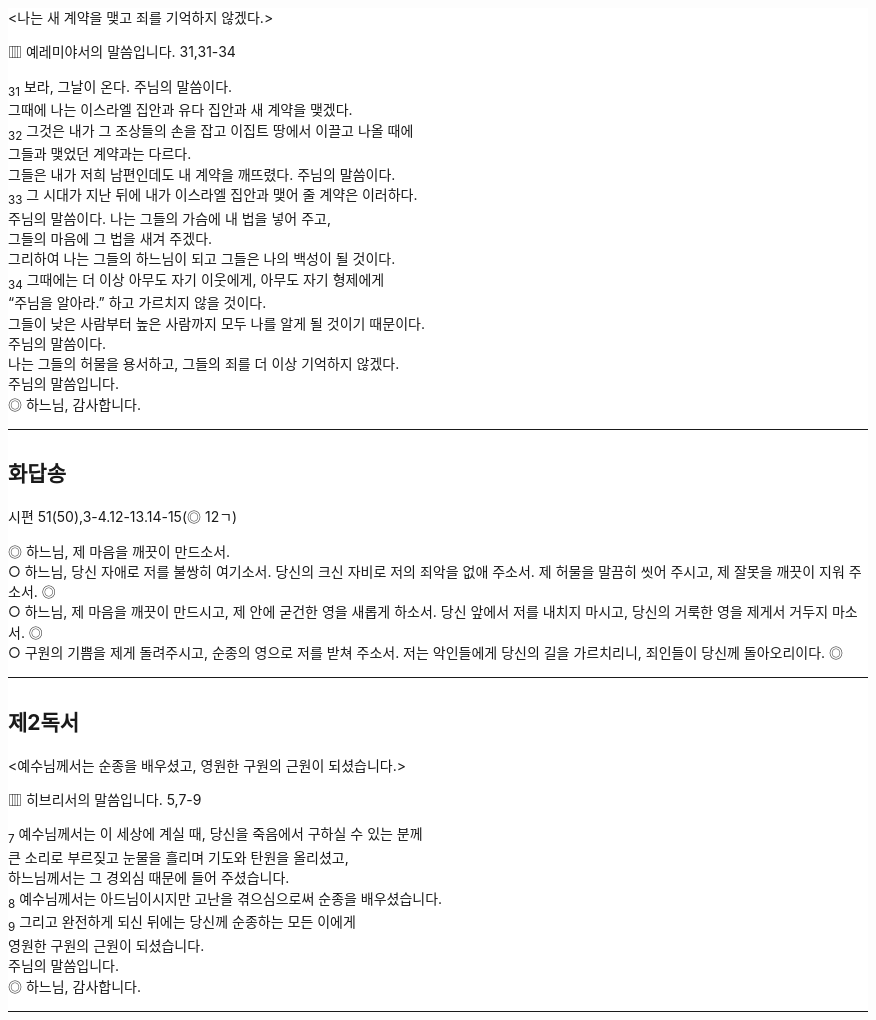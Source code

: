 <나는 새 계약을 맺고 죄를 기억하지 않겠다.>

▥ 예레미야서의 말씀입니다. 31,31-34

<sub>31</sub> 보라, 그날이 온다. 주님의 말씀이다.  
그때에 나는 이스라엘 집안과 유다 집안과 새 계약을 맺겠다.  
<sub>32</sub> 그것은 내가 그 조상들의 손을 잡고 이집트 땅에서 이끌고 나올 때에  
그들과 맺었던 계약과는 다르다.  
그들은 내가 저희 남편인데도 내 계약을 깨뜨렸다. 주님의 말씀이다.  
<sub>33</sub> 그 시대가 지난 뒤에 내가 이스라엘 집안과 맺어 줄 계약은 이러하다.  
주님의 말씀이다. 나는 그들의 가슴에 내 법을 넣어 주고,  
그들의 마음에 그 법을 새겨 주겠다.  
그리하여 나는 그들의 하느님이 되고 그들은 나의 백성이 될 것이다.  
<sub>34</sub> 그때에는 더 이상 아무도 자기 이웃에게, 아무도 자기 형제에게  
“주님을 알아라.” 하고 가르치지 않을 것이다.  
그들이 낮은 사람부터 높은 사람까지 모두 나를 알게 될 것이기 때문이다.  
주님의 말씀이다.  
나는 그들의 허물을 용서하고, 그들의 죄를 더 이상 기억하지 않겠다.  
주님의 말씀입니다.  
◎ 하느님, 감사합니다.  
  


---

## 화답송

시편 51(50),3-4.12-13.14-15(◎ 12ㄱ)

◎ 하느님, 제 마음을 깨끗이 만드소서.  
○ 하느님, 당신 자애로 저를 불쌍히 여기소서. 당신의 크신 자비로 저의 죄악을 없애 주소서. 제 허물을 말끔히 씻어 주시고, 제 잘못을 깨끗이 지워 주소서. ◎  
○ 하느님, 제 마음을 깨끗이 만드시고, 제 안에 굳건한 영을 새롭게 하소서. 당신 앞에서 저를 내치지 마시고, 당신의 거룩한 영을 제게서 거두지 마소서. ◎  
○ 구원의 기쁨을 제게 돌려주시고, 순종의 영으로 저를 받쳐 주소서. 저는 악인들에게 당신의 길을 가르치리니, 죄인들이 당신께 돌아오리이다. ◎  
  


---

## 제2독서

<예수님께서는 순종을 배우셨고, 영원한 구원의 근원이 되셨습니다.>

▥ 히브리서의 말씀입니다. 5,7-9

<sub>7</sub> 예수님께서는 이 세상에 계실 때, 당신을 죽음에서 구하실 수 있는 분께  
큰 소리로 부르짖고 눈물을 흘리며 기도와 탄원을 올리셨고,  
하느님께서는 그 경외심 때문에 들어 주셨습니다.  
<sub>8</sub> 예수님께서는 아드님이시지만 고난을 겪으심으로써 순종을 배우셨습니다.  
<sub>9</sub> 그리고 완전하게 되신 뒤에는 당신께 순종하는 모든 이에게  
영원한 구원의 근원이 되셨습니다.  
주님의 말씀입니다.  
◎ 하느님, 감사합니다.  
  


---
